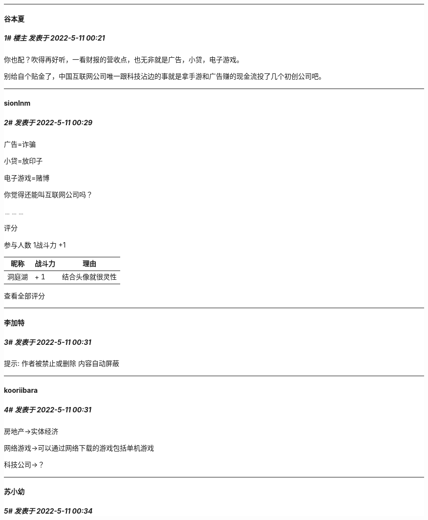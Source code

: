 

*****

####  谷本夏  
##### 1#       楼主       发表于 2022-5-11 00:21

你也配？吹得再好听，一看财报的营收点，也无非就是广告，小贷，电子游戏。

别给自个贴金了，中国互联网公司唯一跟科技沾边的事就是拿手游和广告赚的现金流投了几个初创公司吧。

*****

####  sionlnm  
##### 2#       发表于 2022-5-11 00:29

广告=诈骗

小贷=放印子

电子游戏=赌博

你觉得还能叫互联网公司吗？

﹍﹍﹍

评分

 参与人数 1战斗力 +1

|昵称|战斗力|理由|
|----|---|---|
| 洞庭湖| + 1|结合头像就很灵性|

查看全部评分

*****

####  李加特  
##### 3#       发表于 2022-5-11 00:31

提示: 作者被禁止或删除 内容自动屏蔽

*****

####  kooriibara  
##### 4#       发表于 2022-5-11 00:31

房地产→实体经济

网络游戏→可以通过网络下载的游戏包括单机游戏

科技公司→？

*****

####  苏小幼  
##### 5#       发表于 2022-5-11 00:34
